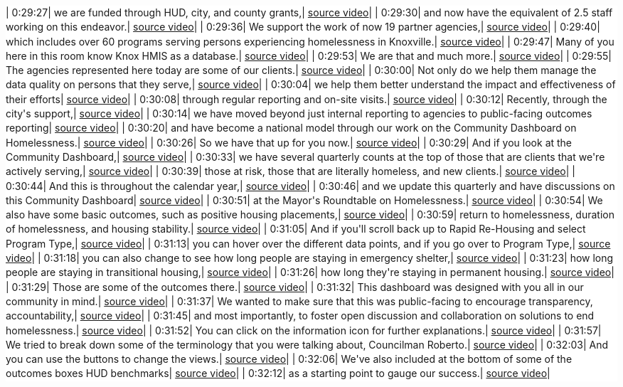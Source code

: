 | 0:29:27| we are funded through HUD, city, and county grants,| [source video](https://archive.org/details/CityCouncilWorkshopR3877180405?start=1767)|
| 0:29:30| and now have the equivalent of 2.5 staff working on this endeavor.| [source video](https://archive.org/details/CityCouncilWorkshopR3877180405?start=1770)|
| 0:29:36| We support the work of now 19 partner agencies,| [source video](https://archive.org/details/CityCouncilWorkshopR3877180405?start=1776)|
| 0:29:40| which includes over 60 programs serving persons experiencing homelessness in Knoxville.| [source video](https://archive.org/details/CityCouncilWorkshopR3877180405?start=1780)|
| 0:29:47| Many of you here in this room know Knox HMIS as a database.| [source video](https://archive.org/details/CityCouncilWorkshopR3877180405?start=1787)|
| 0:29:53| We are that and much more.| [source video](https://archive.org/details/CityCouncilWorkshopR3877180405?start=1793)|
| 0:29:55| The agencies represented here today are some of our clients.| [source video](https://archive.org/details/CityCouncilWorkshopR3877180405?start=1795)|
| 0:30:00| Not only do we help them manage the data quality on persons that they serve,| [source video](https://archive.org/details/CityCouncilWorkshopR3877180405?start=1800)|
| 0:30:04| we help them better understand the impact and effectiveness of their efforts| [source video](https://archive.org/details/CityCouncilWorkshopR3877180405?start=1804)|
| 0:30:08| through regular reporting and on-site visits.| [source video](https://archive.org/details/CityCouncilWorkshopR3877180405?start=1808)|
| 0:30:12| Recently, through the city's support,| [source video](https://archive.org/details/CityCouncilWorkshopR3877180405?start=1812)|
| 0:30:14| we have moved beyond just internal reporting to agencies to public-facing outcomes reporting| [source video](https://archive.org/details/CityCouncilWorkshopR3877180405?start=1814)|
| 0:30:20| and have become a national model through our work on the Community Dashboard on Homelessness.| [source video](https://archive.org/details/CityCouncilWorkshopR3877180405?start=1820)|
| 0:30:26| So we have that up for you now.| [source video](https://archive.org/details/CityCouncilWorkshopR3877180405?start=1826)|
| 0:30:29| And if you look at the Community Dashboard,| [source video](https://archive.org/details/CityCouncilWorkshopR3877180405?start=1829)|
| 0:30:33| we have several quarterly counts at the top of those that are clients that we're actively serving,| [source video](https://archive.org/details/CityCouncilWorkshopR3877180405?start=1833)|
| 0:30:39| those at risk, those that are literally homeless, and new clients.| [source video](https://archive.org/details/CityCouncilWorkshopR3877180405?start=1839)|
| 0:30:44| And this is throughout the calendar year,| [source video](https://archive.org/details/CityCouncilWorkshopR3877180405?start=1844)|
| 0:30:46| and we update this quarterly and have discussions on this Community Dashboard| [source video](https://archive.org/details/CityCouncilWorkshopR3877180405?start=1846)|
| 0:30:51| at the Mayor's Roundtable on Homelessness.| [source video](https://archive.org/details/CityCouncilWorkshopR3877180405?start=1851)|
| 0:30:54| We also have some basic outcomes, such as positive housing placements,| [source video](https://archive.org/details/CityCouncilWorkshopR3877180405?start=1854)|
| 0:30:59| return to homelessness, duration of homelessness, and housing stability.| [source video](https://archive.org/details/CityCouncilWorkshopR3877180405?start=1859)|
| 0:31:05| And if you'll scroll back up to Rapid Re-Housing and select Program Type,| [source video](https://archive.org/details/CityCouncilWorkshopR3877180405?start=1865)|
| 0:31:13| you can hover over the different data points, and if you go over to Program Type,| [source video](https://archive.org/details/CityCouncilWorkshopR3877180405?start=1873)|
| 0:31:18| you can also change to see how long people are staying in emergency shelter,| [source video](https://archive.org/details/CityCouncilWorkshopR3877180405?start=1878)|
| 0:31:23| how long people are staying in transitional housing,| [source video](https://archive.org/details/CityCouncilWorkshopR3877180405?start=1883)|
| 0:31:26| how long they're staying in permanent housing.| [source video](https://archive.org/details/CityCouncilWorkshopR3877180405?start=1886)|
| 0:31:29| Those are some of the outcomes there.| [source video](https://archive.org/details/CityCouncilWorkshopR3877180405?start=1889)|
| 0:31:32| This dashboard was designed with you all in our community in mind.| [source video](https://archive.org/details/CityCouncilWorkshopR3877180405?start=1892)|
| 0:31:37| We wanted to make sure that this was public-facing to encourage transparency, accountability,| [source video](https://archive.org/details/CityCouncilWorkshopR3877180405?start=1897)|
| 0:31:45| and most importantly, to foster open discussion and collaboration on solutions to end homelessness.| [source video](https://archive.org/details/CityCouncilWorkshopR3877180405?start=1905)|
| 0:31:52| You can click on the information icon for further explanations.| [source video](https://archive.org/details/CityCouncilWorkshopR3877180405?start=1912)|
| 0:31:57| We tried to break down some of the terminology that you were talking about, Councilman Roberto.| [source video](https://archive.org/details/CityCouncilWorkshopR3877180405?start=1917)|
| 0:32:03| And you can use the buttons to change the views.| [source video](https://archive.org/details/CityCouncilWorkshopR3877180405?start=1923)|
| 0:32:06| We've also included at the bottom of some of the outcomes boxes HUD benchmarks| [source video](https://archive.org/details/CityCouncilWorkshopR3877180405?start=1926)|
| 0:32:12| as a starting point to gauge our success.| [source video](https://archive.org/details/CityCouncilWorkshopR3877180405?start=1932)|